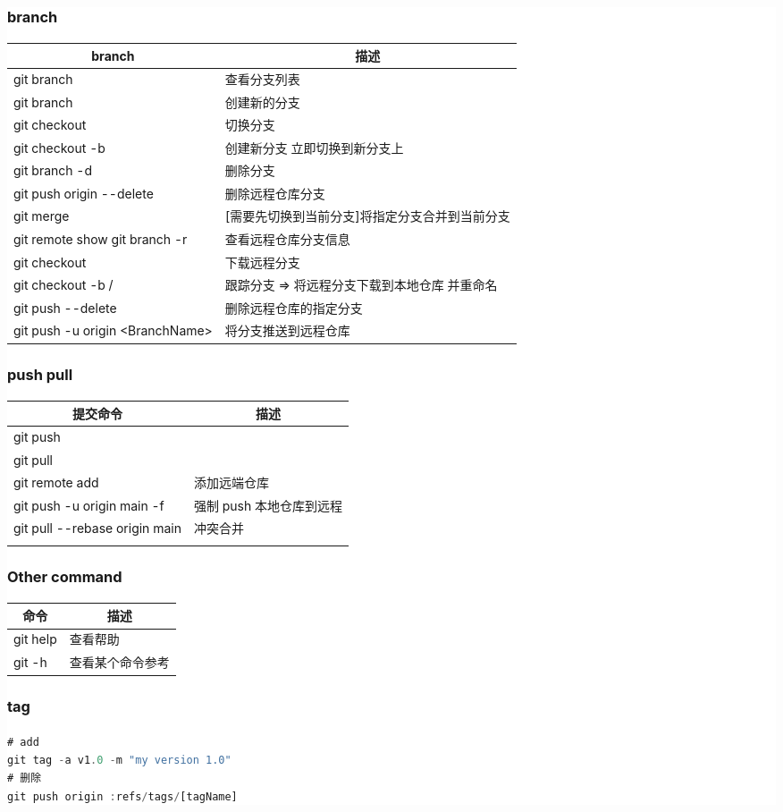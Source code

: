 ### branch

| branch                                                                   | 描述                                           |
| ------------------------------------------------------------------------ | ---------------------------------------------- |
| git branch                                                               | 查看分支列表                                   |
| git branch <branchName>                                                  | 创建新的分支                                   |
| git checkout <branchName>                                                | 切换分支                                       |
| git checkout -b <branchName>                                             | 创建新分支 立即切换到新分支上                  |
| git branch -d <branchName>                                               | 删除分支                                       |
| git push origin --delete <branchName>                                    | 删除远程仓库分支                               |
| git merge <branch>                                                       | [需要先切换到当前分支]将指定分支合并到当前分支 |
| git remote show <remoteRepositoryName> git branch -r                     | 查看远程仓库分支信息                           |
| git checkout <remoteBranchName>                                          | 下载远程分支                                   |
| git checkout -b <localBranchName> <remoteReposityoryName>/<remoteBranch> | 跟踪分支 => 将远程分支下载到本地仓库 并重命名  |
| git push <remoteRepositoryName> --delete <remoteBranchName>              | 删除远程仓库的指定分支                         |
| git push -u origin \<BranchName>                                         | 将分支推送到远程仓库                           |

### push pull

| 提交命令                      | 描述                     |
| ----------------------------- | ------------------------ |
| git push                      |                          |
| git pull                      |                          |
| git remote add                | 添加远端仓库             |
| git push -u origin main -f    | 强制 push 本地仓库到远程 |
| git pull --rebase origin main | 冲突合并                 |
|                               |                          |

### Other command

| 命令            | 描述             |
| --------------- | ---------------- |
| git help <verb> | 查看帮助         |
| git <verb> -h   | 查看某个命令参考 |

### tag

```js
# add
git tag -a v1.0 -m "my version 1.0"
# 删除
git push origin :refs/tags/[tagName]
```
